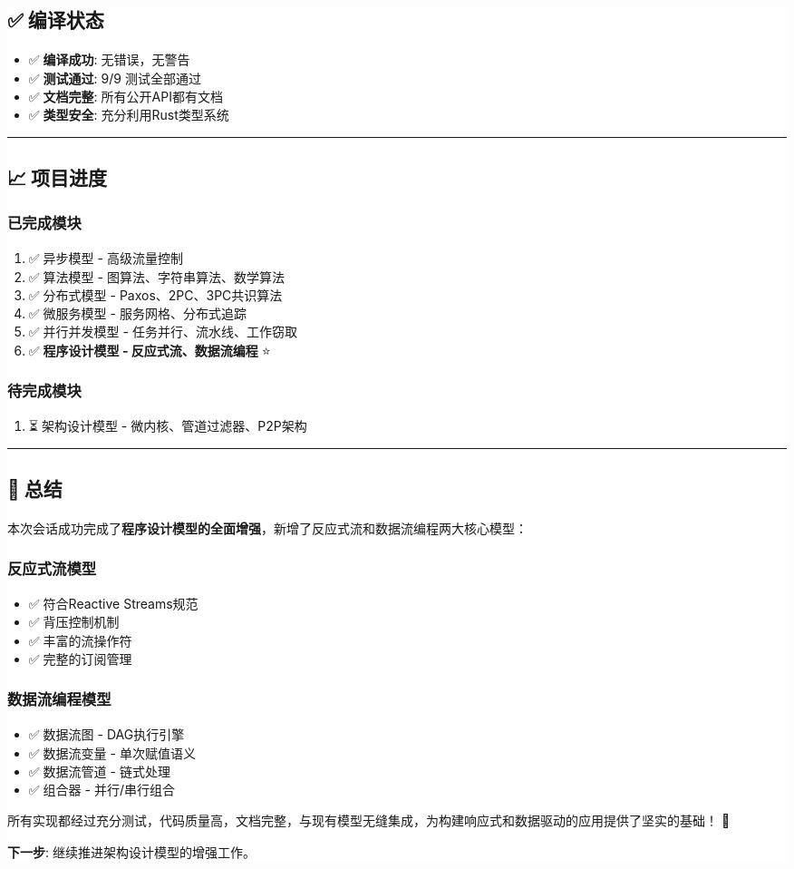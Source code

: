 
## ✅ 编译状态

- ✅ **编译成功**: 无错误，无警告
- ✅ **测试通过**: 9/9 测试全部通过
- ✅ **文档完整**: 所有公开API都有文档
- ✅ **类型安全**: 充分利用Rust类型系统

---

## 📈 项目进度

### 已完成模块

1. ✅ 异步模型 - 高级流量控制
2. ✅ 算法模型 - 图算法、字符串算法、数学算法
3. ✅ 分布式模型 - Paxos、2PC、3PC共识算法
4. ✅ 微服务模型 - 服务网格、分布式追踪
5. ✅ 并行并发模型 - 任务并行、流水线、工作窃取
6. ✅ **程序设计模型 - 反应式流、数据流编程** ⭐

### 待完成模块

1. ⏳ 架构设计模型 - 微内核、管道过滤器、P2P架构

---

## 🎉 总结

本次会话成功完成了**程序设计模型的全面增强**，新增了反应式流和数据流编程两大核心模型：

### 反应式流模型

- ✅ 符合Reactive Streams规范
- ✅ 背压控制机制
- ✅ 丰富的流操作符
- ✅ 完整的订阅管理

### 数据流编程模型

- ✅ 数据流图 - DAG执行引擎
- ✅ 数据流变量 - 单次赋值语义
- ✅ 数据流管道 - 链式处理
- ✅ 组合器 - 并行/串行组合

所有实现都经过充分测试，代码质量高，文档完整，与现有模型无缝集成，为构建响应式和数据驱动的应用提供了坚实的基础！ 🚀

**下一步**: 继续推进架构设计模型的增强工作。
